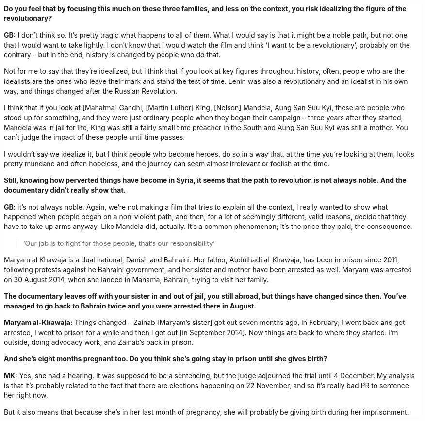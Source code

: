 **Do you feel that by focusing this much on these three families, and less on the context, you risk idealizing the figure of the revolutionary?**

**GB:** I don’t think so. It’s pretty tragic what happens to all of them. What I would say is that it might be a noble path, but not one that I would want to take lightly. I don’t know that I would watch the film and think ‘I want to be a revolutionary’, probably on the contrary – but in the end, history is changed by people who do that.

Not for me to say that they’re idealized, but I think that if you look at key figures throughout history, often, people who are the idealists are the ones who leave their mark and stand the test of time. Lenin was also a revolutionary and an idealist in his own way, and things changed after the Russian Revolution.

I think that if you look at [Mahatma] Gandhi, [Martin Luther] King, [Nelson] Mandela, Aung San Suu Kyi, these are people who stood up for something, and they were just ordinary people when they began their campaign – three years after they started, Mandela was in jail for life, King was still a fairly small time preacher in the South and Aung San Suu Kyi was still a mother. You can’t judge the impact of these people until time passes.

I wouldn’t say we idealize it, but I think people who become heroes, do so in a way that, at the time you’re looking at them, looks pretty mundane and often hopeless, and the journey can seem almost irrelevant or foolish at the time.

**Still, knowing how perverted things have become in Syria, it seems that the path to revolution is not always noble. And the documentary didn’t really show that.**

**GB**: It’s not always noble. Again, we’re not making a film that tries to explain all the context, I really wanted to show what happened when people began on a non-violent path, and then, for a lot of seemingly different, valid reasons, decide that they have to take up arms anyway. Like Mandela did, actually. It’s a common phenomenon; it’s the price they paid, the consequence.

> ‘Our job is to fight for those people, that’s our responsibility’

Maryam al Khawaja is a dual national, Danish and Bahraini. Her father, Abdulhadi al-Khawaja, has been in prison since 2011, following protests against he Bahraini government, and her sister and mother have been arrested as well. Maryam was arrested on 30 August 2014, when she landed in Manama, Bahrain, trying to visit her family.

**The documentary leaves off with your sister in and out of jail, you still abroad, but things have changed since then. You’ve managed to go back to Bahrain twice and you were arrested there in August.**

**Maryam al-Khawaja:** Things changed – Zainab [Maryam’s sister] got out seven months ago, in February; I went back and got arrested, I went to prison for a while and then I got out [in September 2014]. Now things are back to where they started: I’m outside, doing advocacy work, and Zainab’s back in prison.

**And she’s eight months pregnant too. Do you think she’s going stay in prison until she gives birth?**

**MK:** Yes, she had a hearing. It was supposed to be a sentencing, but the judge adjourned the trial until 4 December. My analysis is that it’s probably related to the fact that there are elections happening on 22 November, and so it’s really bad PR to sentence her right now.

But it also means that because she’s in her last month of pregnancy, she will probably be giving birth during her imprisonment.
